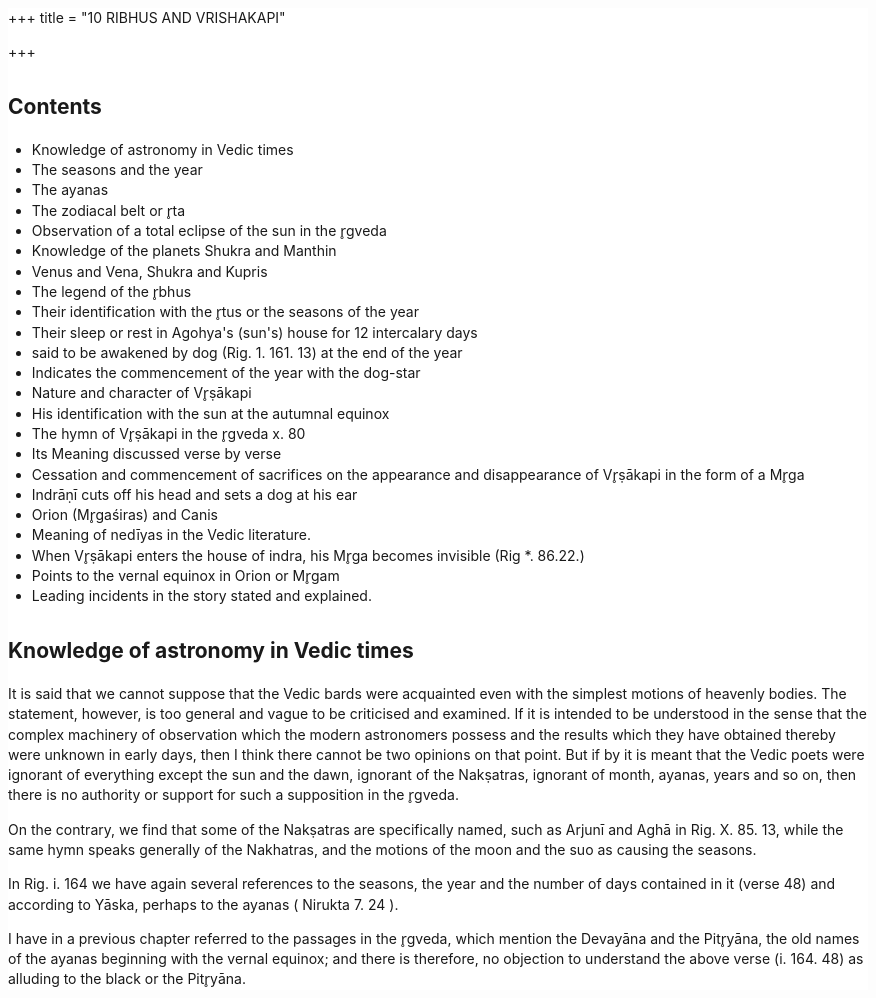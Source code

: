 +++
title = "10 RIBHUS AND VRISHAKAPI"

+++

## Contents
- Knowledge of astronomy in Vedic times
- The seasons and the year 
- The ayanas
- The zodiacal belt or r̥ta 
- Observation of a total eclipse of the sun in the r̥gveda 
- Knowledge of the planets Shukra and Manthin
- Venus and Vena, Shukra and Kupris 
- The legend of the r̥bhus
- Their identification with the r̥tus or the seasons of the year
- Their sleep or rest in Agohya's (sun's) house for 12 intercalary days 
- said to be awakened by dog (Rig. 1. 161. 13) at the end of the year
- Indicates the commencement of the year with the dog-star
- Nature and character of Vr̥ṣākapi
- His identification with the sun at the autumnal equinox 
- The hymn of Vr̥ṣākapi in the r̥gveda x. 80 
- Its Meaning discussed verse by verse 
- Cessation and commencement of sacrifices on the appearance and disappearance of Vr̥ṣākapi in the form of a Mr̥ga
- Indrāṇī cuts off his head and sets a dog at his ear
- Orion (Mr̥gaśiras) and Canis
- Meaning of nedīyas in the Vedic literature. 
- When Vr̥ṣākapi enters the house of indra, his Mr̥ga becomes invisible (Rig \*. 86.22.) 
- Points to the vernal equinox in Orion or Mr̥gam
- Leading incidents in the story stated and explained. 

## Knowledge of astronomy in Vedic times

It is said that we cannot suppose that the Vedic bards were acquainted even with the simplest motions of heavenly bodies. The statement, however, is too general and vague to be criticised and examined. If it is intended to be understood in the sense that the complex machinery of observation which the modern astronomers possess and the results which they have obtained thereby were unknown in early days, then I think there cannot be two opinions on that point. But if by it is meant that the Vedic poets were ignorant of everything except the sun and the dawn, ignorant of the Nakṣatras, ignorant of month, ayanas, years and so on, then there is no authority or support for such a supposition in the r̥gveda. 

On the contrary, we find that some of the Nakṣatras are specifically named, such as Arjunī and Aghā in Rig. X. 85. 13, while the same hymn speaks generally of the Nakhatras, and the motions of the moon and the suo as causing the seasons. 

In Rig. i. 164 we have again several references to the seasons, the year and the number of days contained in it (verse 48) and according to Yāska, perhaps to the ayanas ( Nirukta 7. 24 ). 

I have in a previous chapter referred to the passages in the r̥gveda, which mention the Devayāna and the Pitr̥yāna, the old names of the ayanas beginning with the vernal equinox; and there is therefore, no objection to understand the above verse (i. 164. 48) as alluding to the black or the Pitr̥yāna. 
